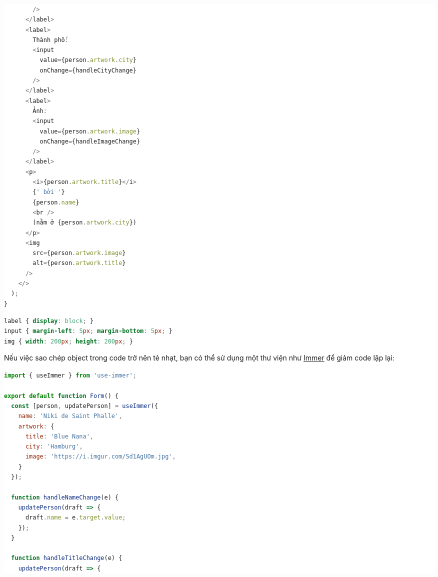 ```js
        />
      </label>
      <label>
        Thành phố:
        <input
          value={person.artwork.city}
          onChange={handleCityChange}
        />
      </label>
      <label>
        Ảnh:
        <input
          value={person.artwork.image}
          onChange={handleImageChange}
        />
      </label>
      <p>
        <i>{person.artwork.title}</i>
        {' bởi '}
        {person.name}
        <br />
        (nằm ở {person.artwork.city})
      </p>
      <img
        src={person.artwork.image}
        alt={person.artwork.title}
      />
    </>
  );
}
```

```css
label { display: block; }
input { margin-left: 5px; margin-bottom: 5px; }
img { width: 200px; height: 200px; }
```

</Sandpack>

Nếu việc sao chép object trong code trở nên tẻ nhạt, bạn có thể sử dụng một thư viện như [Immer](https://github.com/immerjs/use-immer) để giảm code lặp lại:

<Sandpack>

```js
import { useImmer } from 'use-immer';

export default function Form() {
  const [person, updatePerson] = useImmer({
    name: 'Niki de Saint Phalle',
    artwork: {
      title: 'Blue Nana',
      city: 'Hamburg',
      image: 'https://i.imgur.com/Sd1AgUOm.jpg',
    }
  });

  function handleNameChange(e) {
    updatePerson(draft => {
      draft.name = e.target.value;
    });
  }

  function handleTitleChange(e) {
    updatePerson(draft => {
```
